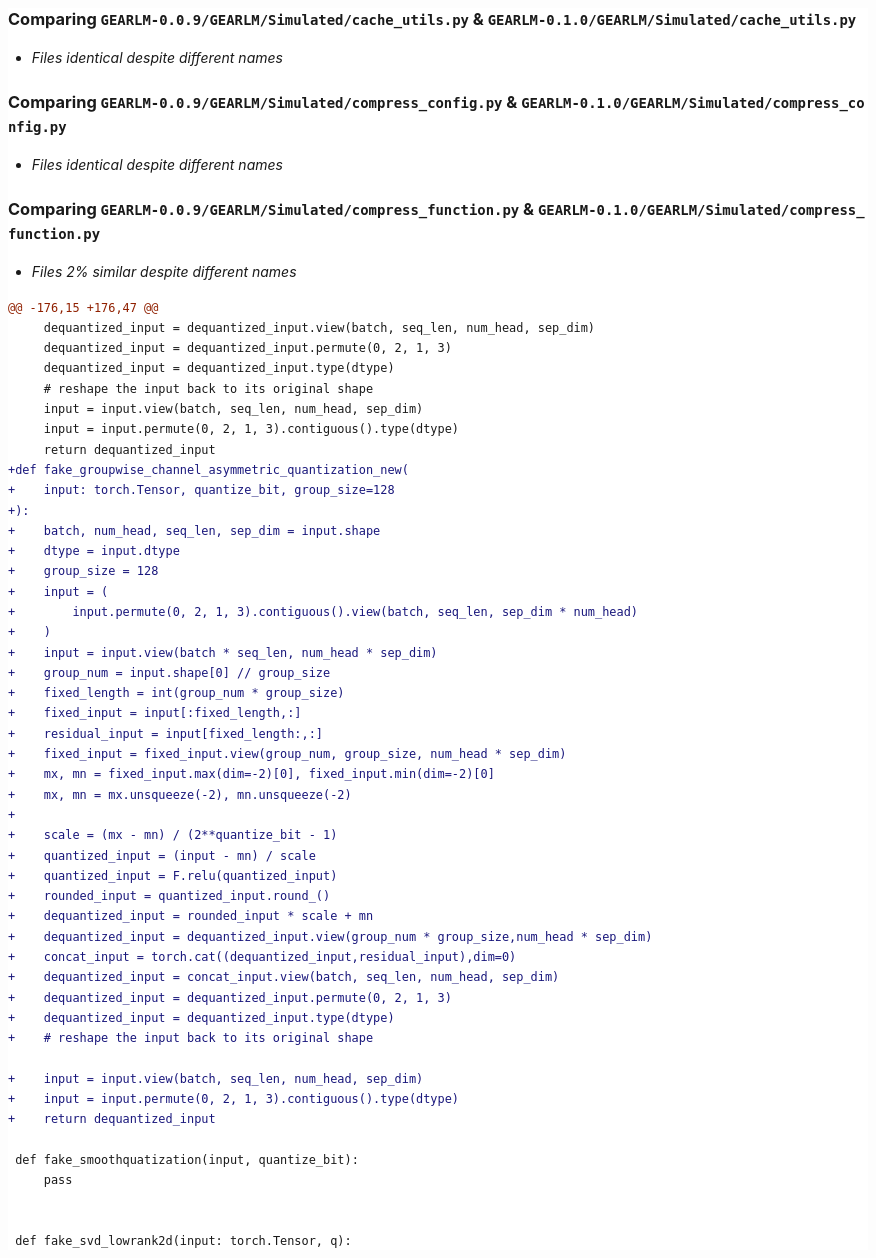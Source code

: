 ### Comparing `GEARLM-0.0.9/GEARLM/Simulated/cache_utils.py` & `GEARLM-0.1.0/GEARLM/Simulated/cache_utils.py`

 * *Files identical despite different names*

### Comparing `GEARLM-0.0.9/GEARLM/Simulated/compress_config.py` & `GEARLM-0.1.0/GEARLM/Simulated/compress_config.py`

 * *Files identical despite different names*

### Comparing `GEARLM-0.0.9/GEARLM/Simulated/compress_function.py` & `GEARLM-0.1.0/GEARLM/Simulated/compress_function.py`

 * *Files 2% similar despite different names*

```diff
@@ -176,15 +176,47 @@
     dequantized_input = dequantized_input.view(batch, seq_len, num_head, sep_dim)
     dequantized_input = dequantized_input.permute(0, 2, 1, 3)
     dequantized_input = dequantized_input.type(dtype)
     # reshape the input back to its original shape
     input = input.view(batch, seq_len, num_head, sep_dim)
     input = input.permute(0, 2, 1, 3).contiguous().type(dtype)
     return dequantized_input
+def fake_groupwise_channel_asymmetric_quantization_new(
+    input: torch.Tensor, quantize_bit, group_size=128
+):
+    batch, num_head, seq_len, sep_dim = input.shape
+    dtype = input.dtype
+    group_size = 128
+    input = (
+        input.permute(0, 2, 1, 3).contiguous().view(batch, seq_len, sep_dim * num_head)
+    )
+    input = input.view(batch * seq_len, num_head * sep_dim)
+    group_num = input.shape[0] // group_size
+    fixed_length = int(group_num * group_size)
+    fixed_input = input[:fixed_length,:]
+    residual_input = input[fixed_length:,:]
+    fixed_input = fixed_input.view(group_num, group_size, num_head * sep_dim)
+    mx, mn = fixed_input.max(dim=-2)[0], fixed_input.min(dim=-2)[0]
+    mx, mn = mx.unsqueeze(-2), mn.unsqueeze(-2)
+
+    scale = (mx - mn) / (2**quantize_bit - 1)
+    quantized_input = (input - mn) / scale
+    quantized_input = F.relu(quantized_input)
+    rounded_input = quantized_input.round_()
+    dequantized_input = rounded_input * scale + mn
+    dequantized_input = dequantized_input.view(group_num * group_size,num_head * sep_dim)
+    concat_input = torch.cat((dequantized_input,residual_input),dim=0)
+    dequantized_input = concat_input.view(batch, seq_len, num_head, sep_dim)
+    dequantized_input = dequantized_input.permute(0, 2, 1, 3)
+    dequantized_input = dequantized_input.type(dtype)
+    # reshape the input back to its original shape
 
+    input = input.view(batch, seq_len, num_head, sep_dim)
+    input = input.permute(0, 2, 1, 3).contiguous().type(dtype)
+    return dequantized_input
 
 def fake_smoothquatization(input, quantize_bit):
     pass
 
 
 def fake_svd_lowrank2d(input: torch.Tensor, q):
```